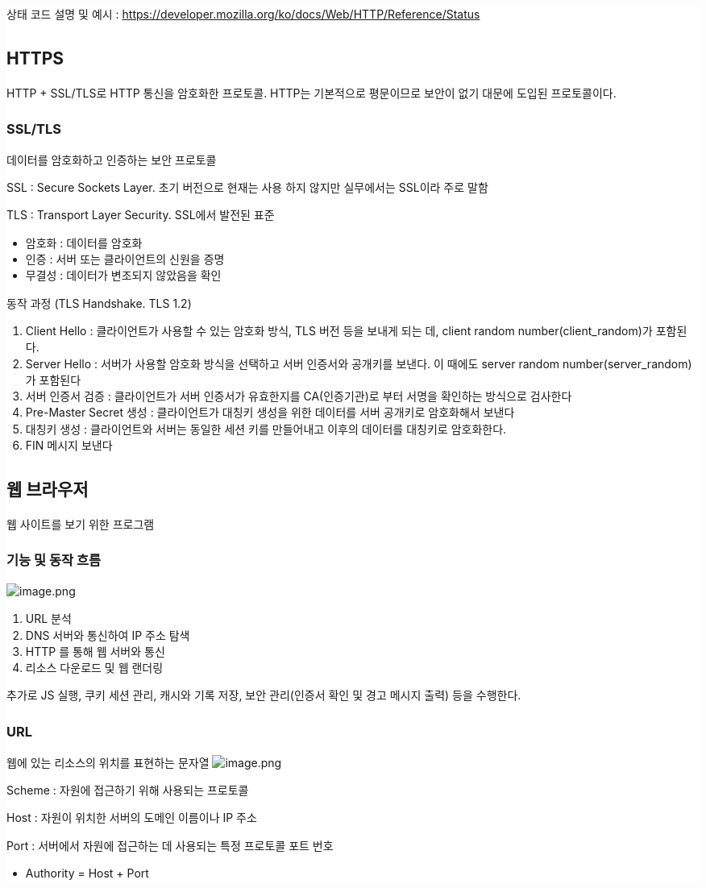 
상태 코드 설명 및 예시 : https://developer.mozilla.org/ko/docs/Web/HTTP/Reference/Status

## HTTPS

HTTP + SSL/TLS로 HTTP 통신을 암호화한 프로토콜. HTTP는 기본적으로 평문이므로 보안이 없기 대문에 도입된 프로토콜이다.

### SSL/TLS

데이터를 암호화하고 인증하는 보안 프로토콜

SSL : Secure Sockets Layer. 초기 버전으로 현재는 사용 하지 않지만 실무에서는 SSL이라 주로 말함

TLS : Transport Layer Security. SSL에서 발전된 표준 

- 암호화 : 데이터를 암호화
- 인증 : 서버 또는 클라이언트의 신원을 증명
- 무결성 : 데이터가 변조되지 않았음을 확인

동작 과정 (TLS Handshake. TLS 1.2)

1. Client Hello : 클라이언트가 사용할 수 있는 암호화 방식, TLS 버전 등을 보내게 되는 데, client random number(client_random)가 포함된다.
2. Server Hello : 서버가 사용할 암호화 방식을 선택하고 서버 인증서와 공개키를 보낸다. 이 때에도 server random number(server_random)가 포함된다
3. 서버 인증서 검증 : 클라이언트가 서버 인증서가 유효한지를 CA(인증기관)로 부터 서명을 확인하는 방식으로 검사한다
4. Pre-Master Secret 생성 : 클라이언트가 대칭키 생성을 위한 데이터를 서버 공개키로 암호화해서 보낸다
5. 대칭키 생성 : 클라이언트와 서버는 동일한 세션 키를 만들어내고 이후의 데이터를 대칭키로 암호화한다.
6. FIN 메시지 보낸다 

## 웹 브라우저

웹 사이트를 보기 위한 프로그램 

### 기능 및 동작 흐름
![image.png](https://yunseo10987.github.io/assets/images/posts_img/2025-07-09%20웹/image.png)
1. URL 분석
2. DNS 서버와 통신하여 IP 주소 탐색
3. HTTP 를 통해 웹 서버와 통신 
4. 리소스 다운로드 및 웹 랜더링 

추가로 JS 실행, 쿠키 세션 관리, 캐시와 기록 저장, 보안 관리(인증서 확인 및 경고 메시지 출력) 등을 수행한다. 

### URL

웹에 있는 리소스의 위치를 표현하는 문자열
![image.png](https://yunseo10987.github.io/assets/images/posts_img/2025-07-09%20웹/image-1.png)

Scheme : 자원에 접근하기 위해 사용되는 프로토콜

Host : 자원이 위치한 서버의 도메인 이름이나 IP 주소

Port : 서버에서 자원에 접근하는 데 사용되는 특정 프로토콜 포트 번호

- Authority = Host + Port

